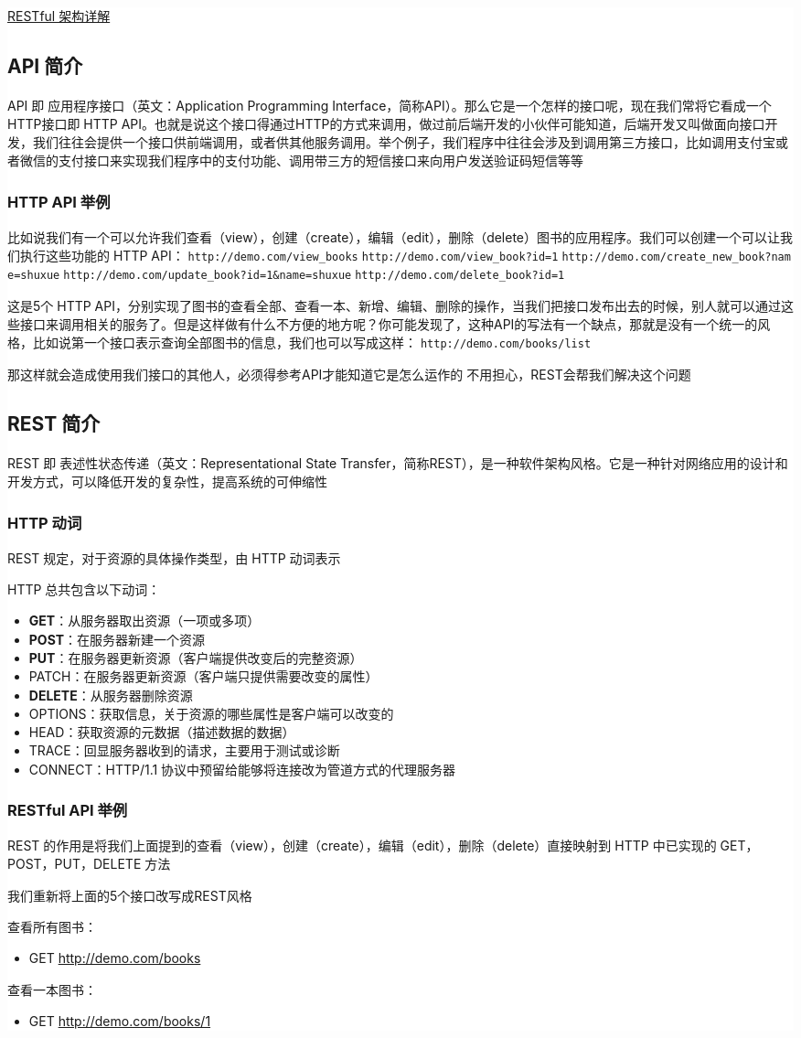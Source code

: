 [RESTful 架构详解](https://www.runoob.com/w3cnote/restful-architecture.html)

## API 简介

API 即 应用程序接口（英文：Application Programming Interface，简称API）。那么它是一个怎样的接口呢，现在我们常将它看成一个HTTP接口即 HTTP API。也就是说这个接口得通过HTTP的方式来调用，做过前后端开发的小伙伴可能知道，后端开发又叫做面向接口开发，我们往往会提供一个接口供前端调用，或者供其他服务调用。举个例子，我们程序中往往会涉及到调用第三方接口，比如调用支付宝或者微信的支付接口来实现我们程序中的支付功能、调用带三方的短信接口来向用户发送验证码短信等等

### HTTP API 举例

比如说我们有一个可以允许我们查看（view），创建（create），编辑（edit），删除（delete）图书的应用程序。我们可以创建一个可以让我们执行这些功能的 HTTP API：
`http://demo.com/view_books`
`http://demo.com/view_book?id=1`
`http://demo.com/create_new_book?name=shuxue`
`http://demo.com/update_book?id=1&name=shuxue`
`http://demo.com/delete_book?id=1`

这是5个 HTTP API，分别实现了图书的查看全部、查看一本、新增、编辑、删除的操作，当我们把接口发布出去的时候，别人就可以通过这些接口来调用相关的服务了。但是这样做有什么不方便的地方呢？你可能发现了，这种API的写法有一个缺点，那就是没有一个统一的风格，比如说第一个接口表示查询全部图书的信息，我们也可以写成这样：
`http://demo.com/books/list`

那这样就会造成使用我们接口的其他人，必须得参考API才能知道它是怎么运作的
不用担心，REST会帮我们解决这个问题

## REST 简介

REST 即 表述性状态传递（英文：Representational State Transfer，简称REST），是一种软件架构风格。它是一种针对网络应用的设计和开发方式，可以降低开发的复杂性，提高系统的可伸缩性

### HTTP 动词

REST 规定，对于资源的具体操作类型，由 HTTP 动词表示

HTTP 总共包含以下动词：
- **GET**：从服务器取出资源（一项或多项）
- **POST**：在服务器新建一个资源
- **PUT**：在服务器更新资源（客户端提供改变后的完整资源）
- PATCH：在服务器更新资源（客户端只提供需要改变的属性）
- **DELETE**：从服务器删除资源
- OPTIONS：获取信息，关于资源的哪些属性是客户端可以改变的
- HEAD：获取资源的元数据（描述数据的数据）
- TRACE：回显服务器收到的请求，主要用于测试或诊断
- CONNECT：HTTP/1.1 协议中预留给能够将连接改为管道方式的代理服务器

### RESTful API 举例

REST 的作用是将我们上面提到的查看（view），创建（create），编辑（edit），删除（delete）直接映射到 HTTP 中已实现的 GET，POST，PUT，DELETE 方法

我们重新将上面的5个接口改写成REST风格

查看所有图书：
- GET http://demo.com/books

查看一本图书：
- GET http://demo.com/books/1

